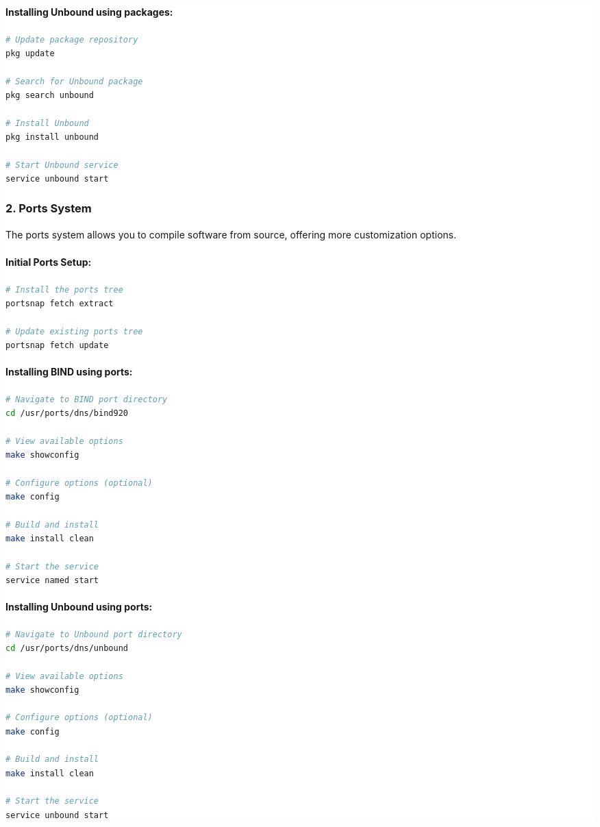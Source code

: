 #### Installing Unbound using packages:
```bash
# Update package repository
pkg update

# Search for Unbound package
pkg search unbound

# Install Unbound
pkg install unbound

# Start Unbound service
service unbound start
```

### 2. Ports System

The ports system allows you to compile software from source, offering more customization options.

#### Initial Ports Setup:
```bash
# Install the ports tree
portsnap fetch extract

# Update existing ports tree
portsnap fetch update
```

#### Installing BIND using ports:
```bash
# Navigate to BIND port directory
cd /usr/ports/dns/bind920

# View available options
make showconfig

# Configure options (optional)
make config

# Build and install
make install clean

# Start the service
service named start
```

#### Installing Unbound using ports:
```bash
# Navigate to Unbound port directory
cd /usr/ports/dns/unbound

# View available options
make showconfig

# Configure options (optional)
make config

# Build and install
make install clean

# Start the service
service unbound start
```
